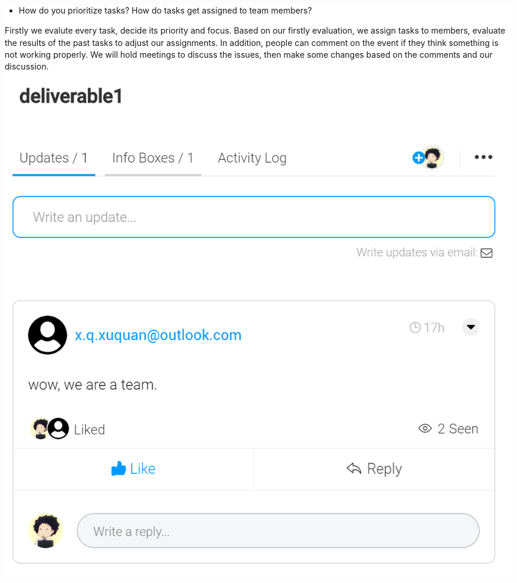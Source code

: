 * How do you prioritize tasks? How do tasks get assigned to team members?

Firstly we evalute every task, decide its priority and focus. Based on our firstly evaluation, we assign tasks to members, evaluate the results of the past tasks to adjust our assignments. In addition, people can comment on the event if they think something is not working properly. We will hold meetings to discuss the issues, then make some changes based on the comments and our discussion.
![](art7.png)
